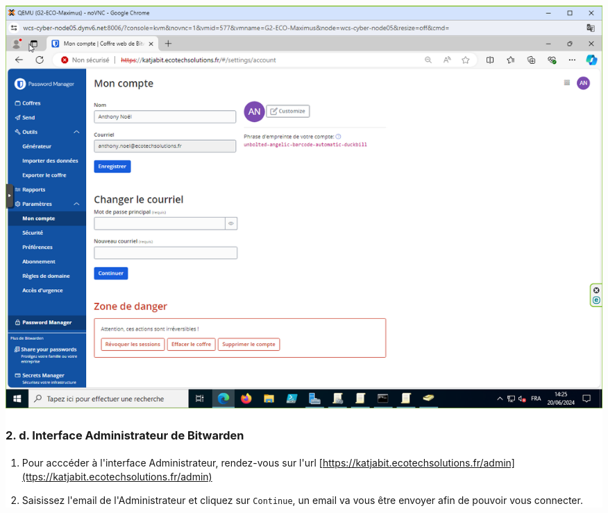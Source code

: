 ![Bitwarden](/S15/ressource/bitwarden/Bitwarden_19.PNG)

### 2. d. Interface Administrateur de **Bitwarden**

1. Pour acccéder à l'interface Administrateur, rendez-vous sur l'url [https://katjabit.ecotechsolutions.fr/admin](ttps://katjabit.ecotechsolutions.fr/admin)

2. Saisissez l'email de l'Administrateur et cliquez sur `Continue`, un email va vous être envoyer afin de pouvoir vous connecter.
